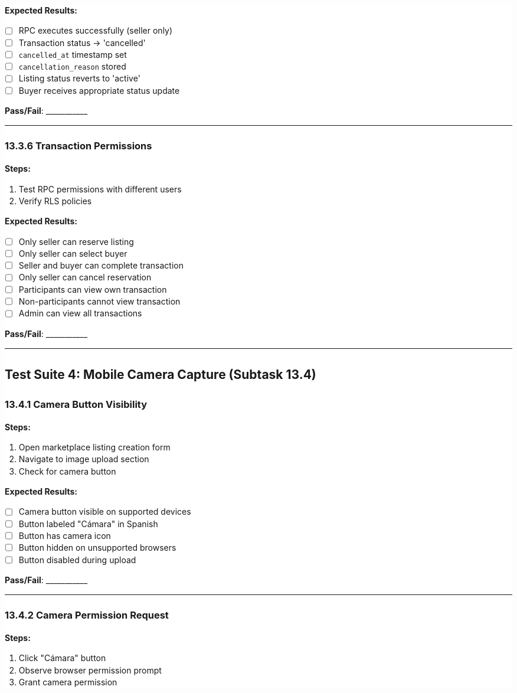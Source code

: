 **Expected Results:**
- [ ] RPC executes successfully (seller only)
- [ ] Transaction status → 'cancelled'
- [ ] `cancelled_at` timestamp set
- [ ] `cancellation_reason` stored
- [ ] Listing status reverts to 'active'
- [ ] Buyer receives appropriate status update

**Pass/Fail**: ___________

---

### 13.3.6 Transaction Permissions

**Steps:**
1. Test RPC permissions with different users
2. Verify RLS policies

**Expected Results:**
- [ ] Only seller can reserve listing
- [ ] Only seller can select buyer
- [ ] Seller and buyer can complete transaction
- [ ] Only seller can cancel reservation
- [ ] Participants can view own transaction
- [ ] Non-participants cannot view transaction
- [ ] Admin can view all transactions

**Pass/Fail**: ___________

---

## Test Suite 4: Mobile Camera Capture (Subtask 13.4)

### 13.4.1 Camera Button Visibility

**Steps:**
1. Open marketplace listing creation form
2. Navigate to image upload section
3. Check for camera button

**Expected Results:**
- [ ] Camera button visible on supported devices
- [ ] Button labeled "Cámara" in Spanish
- [ ] Button has camera icon
- [ ] Button hidden on unsupported browsers
- [ ] Button disabled during upload

**Pass/Fail**: ___________

---

### 13.4.2 Camera Permission Request

**Steps:**
1. Click "Cámara" button
2. Observe browser permission prompt
3. Grant camera permission
